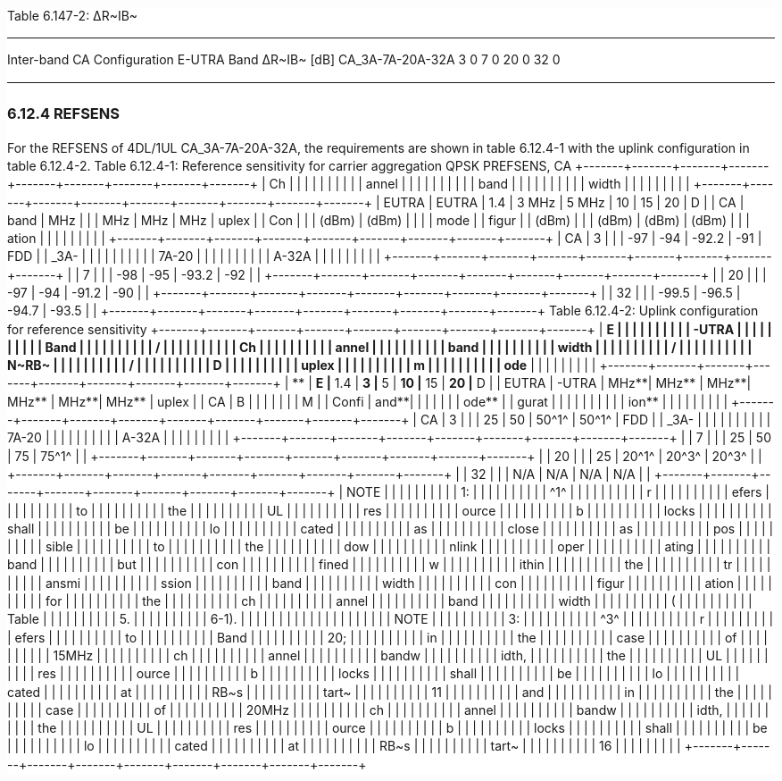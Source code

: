 Table 6.147-2: ΔR~IB~
* * *
Inter-band CA Configuration E-UTRA Band ΔR~IB~ [dB] CA_3A-7A-20A-32A 3 0 7 0
20 0 32 0
* * *
### 6.12.4 REFSENS
For the REFSENS of 4DL/1UL CA_3A-7A-20A-32A, the requirements are shown in
table 6.12.4-1 with the uplink configuration in table 6.12.4-2.
Table 6.12.4-1: Reference sensitivity for carrier aggregation QPSK PREFSENS,
CA
+-------+-------+-------+-------+-------+-------+-------+-------+-------+ | Ch | | | | | | | | | | annel | | | | | | | | | | band | | | | | | | | | | width | | | | | | | | | +-------+-------+-------+-------+-------+-------+-------+-------+-------+ | EUTRA | EUTRA | 1.4 | 3 MHz | 5 MHz | 10 | 15 | 20 | D | | CA | band | MHz | | | MHz | MHz | MHz | uplex | | Con | | | (dBm) | (dBm) | | | | mode | | figur | | (dBm) | | | (dBm) | (dBm) | (dBm) | | | ation | | | | | | | | | +-------+-------+-------+-------+-------+-------+-------+-------+-------+ | CA | 3 | | | -97 | -94 | -92.2 | -91 | FDD | | _3A- | | | | | | | | | | 7A-20 | | | | | | | | | | A-32A | | | | | | | | | +-------+-------+-------+-------+-------+-------+-------+-------+-------+ | | 7 | | | -98 | -95 | -93.2 | -92 | | +-------+-------+-------+-------+-------+-------+-------+-------+-------+ | | 20 | | | -97 | -94 | -91.2 | -90 | | +-------+-------+-------+-------+-------+-------+-------+-------+-------+ | | 32 | | | -99.5 | -96.5 | -94.7 | -93.5 | | +-------+-------+-------+-------+-------+-------+-------+-------+-------+
Table 6.12.4-2: Uplink configuration for reference sensitivity
+-------+-------+-------+-------+-------+-------+-------+-------+-------+ | **E | | | | | | | | | | -UTRA | | | | | | | | | | Band | | | | | | | | | | / | | | | | | | | | | Ch | | | | | | | | | | annel | | | | | | | | | | band | | | | | | | | | | width | | | | | | | | | | / | | | | | | | | | | N~RB~ | | | | | | | | | | / | | | | | | | | | | D | | | | | | | | | | uplex | | | | | | | | | | m | | | | | | | | | | ode** | | | | | | | | | +-------+-------+-------+-------+-------+-------+-------+-------+-------+ | ** | **E |** 1.4 | **3 |** 5 | **10 |** 15 | **20 |** D | | EUTRA | -UTRA | MHz**| MHz** | MHz**| MHz** | MHz**| MHz** | uplex | | CA | B | | | | | | | M | | Confi | and**| | | | | | | ode** | | gurat | | | | | | | | | | ion** | | | | | | | | | +-------+-------+-------+-------+-------+-------+-------+-------+-------+ | CA | 3 | | | 25 | 50 | 50^1^ | 50^1^ | FDD | | _3A- | | | | | | | | | | 7A-20 | | | | | | | | | | A-32A | | | | | | | | | +-------+-------+-------+-------+-------+-------+-------+-------+-------+ | | 7 | | | 25 | 50 | 75 | 75^1^ | | +-------+-------+-------+-------+-------+-------+-------+-------+-------+ | | 20 | | | 25 | 20^1^ | 20^3^ | 20^3^ | | +-------+-------+-------+-------+-------+-------+-------+-------+-------+ | | 32 | | | N/A | N/A | N/A | N/A | | +-------+-------+-------+-------+-------+-------+-------+-------+-------+ | NOTE | | | | | | | | | | 1: | | | | | | | | | | ^1^ | | | | | | | | | | r | | | | | | | | | | efers | | | | | | | | | | to | | | | | | | | | | the | | | | | | | | | | UL | | | | | | | | | | res | | | | | | | | | | ource | | | | | | | | | | b | | | | | | | | | | locks | | | | | | | | | | shall | | | | | | | | | | be | | | | | | | | | | lo | | | | | | | | | | cated | | | | | | | | | | as | | | | | | | | | | close | | | | | | | | | | as | | | | | | | | | | pos | | | | | | | | | | sible | | | | | | | | | | to | | | | | | | | | | the | | | | | | | | | | dow | | | | | | | | | | nlink | | | | | | | | | | oper | | | | | | | | | | ating | | | | | | | | | | band | | | | | | | | | | but | | | | | | | | | | con | | | | | | | | | | fined | | | | | | | | | | w | | | | | | | | | | ithin | | | | | | | | | | the | | | | | | | | | | tr | | | | | | | | | | ansmi | | | | | | | | | | ssion | | | | | | | | | | band | | | | | | | | | | width | | | | | | | | | | con | | | | | | | | | | figur | | | | | | | | | | ation | | | | | | | | | | for | | | | | | | | | | the | | | | | | | | | | ch | | | | | | | | | | annel | | | | | | | | | | band | | | | | | | | | | width | | | | | | | | | | ( | | | | | | | | | | Table | | | | | | | | | | 5. | | | | | | | | | | 6-1). | | | | | | | | | | | | | | | | | | | | NOTE | | | | | | | | | | 3: | | | | | | | | | | ^3^ | | | | | | | | | | r | | | | | | | | | | efers | | | | | | | | | | to | | | | | | | | | | Band | | | | | | | | | | 20; | | | | | | | | | | in | | | | | | | | | | the | | | | | | | | | | case | | | | | | | | | | of | | | | | | | | | | 15MHz | | | | | | | | | | ch | | | | | | | | | | annel | | | | | | | | | | bandw | | | | | | | | | | idth, | | | | | | | | | | the | | | | | | | | | | UL | | | | | | | | | | res | | | | | | | | | | ource | | | | | | | | | | b | | | | | | | | | | locks | | | | | | | | | | shall | | | | | | | | | | be | | | | | | | | | | lo | | | | | | | | | | cated | | | | | | | | | | at | | | | | | | | | | RB~s | | | | | | | | | | tart~ | | | | | | | | | | 11 | | | | | | | | | | and | | | | | | | | | | in | | | | | | | | | | the | | | | | | | | | | case | | | | | | | | | | of | | | | | | | | | | 20MHz | | | | | | | | | | ch | | | | | | | | | | annel | | | | | | | | | | bandw | | | | | | | | | | idth, | | | | | | | | | | the | | | | | | | | | | UL | | | | | | | | | | res | | | | | | | | | | ource | | | | | | | | | | b | | | | | | | | | | locks | | | | | | | | | | shall | | | | | | | | | | be | | | | | | | | | | lo | | | | | | | | | | cated | | | | | | | | | | at | | | | | | | | | | RB~s | | | | | | | | | | tart~ | | | | | | | | | | 16 | | | | | | | | | +-------+-------+-------+-------+-------+-------+-------+-------+-------+